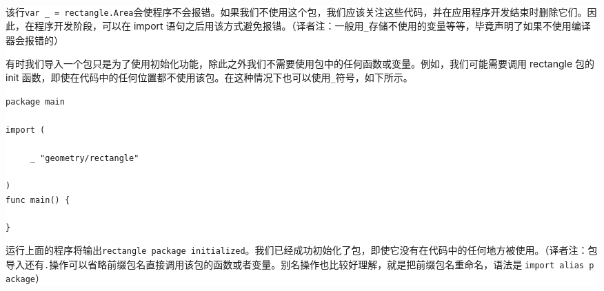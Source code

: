该行`var _ = rectangle.Area`会使程序不会报错。如果我们不使用这个包，我们应该关注这些代码，并在应用程序开发结束时删除它们。因此，在程序开发阶段，可以在 import 语句之后用该方式避免报错。（译者注：一般用`_`存储不使用的变量等等，毕竟声明了如果不使用编译器会报错的）

有时我们导入一个包只是为了使用初始化功能，除此之外我们不需要使用包中的任何函数或变量。例如，我们可能需要调用 rectangle 包的 init 函数，即使在代码中的任何位置都不使用该包。在这种情况下也可以使用`_`符号，如下所示。

```golang
package main 

import (   

     _ "geometry/rectangle" 

)
func main() {

}
```

运行上面的程序将输出`rectangle package initialized`。我们已经成功初始化了包，即使它没有在代码中的任何地方被使用。（译者注：包导入还有`.`操作可以省略前缀包名直接调用该包的函数或者变量。别名操作也比较好理解，就是把前缀包名重命名，语法是 `import alias package`）




























